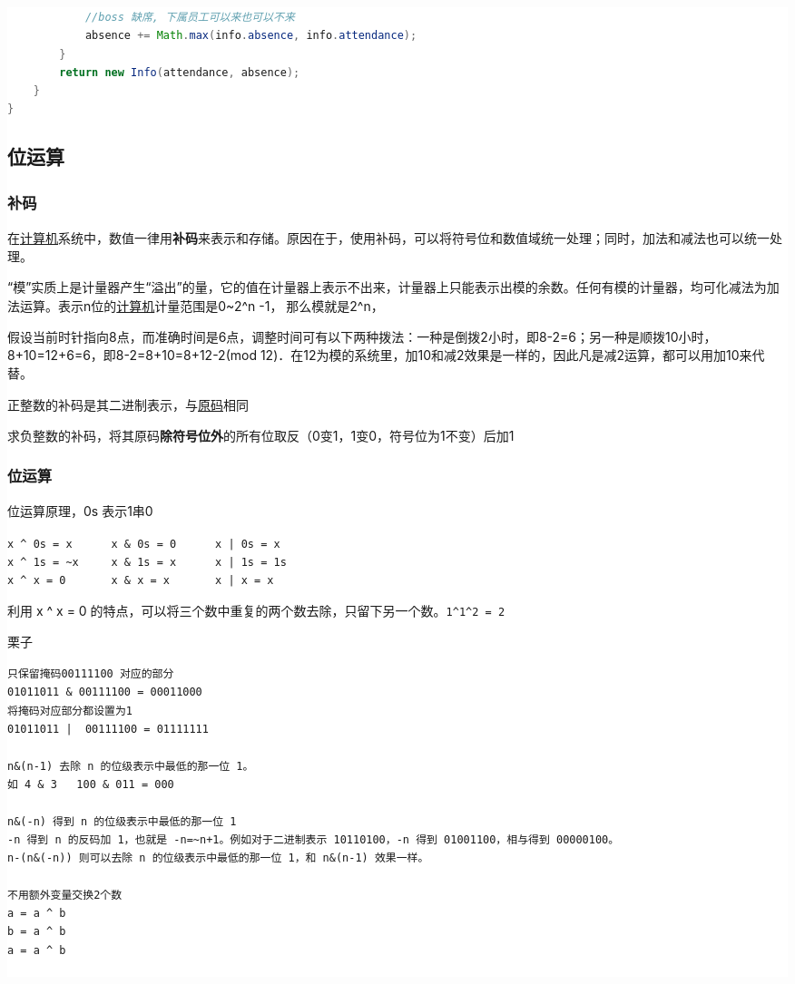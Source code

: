 ```java
			//boss 缺席, 下属员工可以来也可以不来
			absence += Math.max(info.absence, info.attendance);
		}
		return new Info(attendance, absence);
	}
}
```







## 位运算

### 补码

在[计算机](https://baike.baidu.com/item/计算机/140338)系统中，数值一律用**补码**来表示和存储。原因在于，使用补码，可以将符号位和数值域统一处理；同时，加法和减法也可以统一处理。

“模”实质上是计量器产生“溢出”的量，它的值在计量器上表示不出来，计量器上只能表示出模的余数。任何有模的计量器，均可化减法为加法运算。表示n位的[计算机](https://baike.baidu.com/item/计算机/140338)计量范围是0~2^n -1， 那么模就是2^n，

假设当前时针指向8点，而准确时间是6点，调整时间可有以下两种拨法：一种是倒拨2小时，即8-2=6；另一种是顺拨10小时，8+10=12+6=6，即8-2=8+10=8+12-2(mod 12)．在12为模的系统里，加10和减2效果是一样的，因此凡是减2运算，都可以用加10来代替。

正整数的补码是其二进制表示，与[原码](https://baike.baidu.com/item/原码)相同

求负整数的补码，将其原码**除符号位外**的所有位取反（0变1，1变0，符号位为1不变）后加1

### 位运算

位运算原理，0s 表示1串0

```
x ^ 0s = x      x & 0s = 0      x | 0s = x
x ^ 1s = ~x     x & 1s = x      x | 1s = 1s
x ^ x = 0       x & x = x       x | x = x
```

利用 x ^ x = 0 的特点，可以将三个数中重复的两个数去除，只留下另一个数。`1^1^2 = 2`

栗子

```
只保留掩码00111100 对应的部分
01011011 & 00111100 = 00011000
将掩码对应部分都设置为1
01011011 |  00111100 = 01111111

n&(n-1) 去除 n 的位级表示中最低的那一位 1。
如 4 & 3   100 & 011 = 000

n&(-n) 得到 n 的位级表示中最低的那一位 1
-n 得到 n 的反码加 1，也就是 -n=~n+1。例如对于二进制表示 10110100，-n 得到 01001100，相与得到 00000100。
n-(n&(-n)) 则可以去除 n 的位级表示中最低的那一位 1，和 n&(n-1) 效果一样。

不用额外变量交换2个数
a = a ^ b
b = a ^ b
a = a ^ b


```
